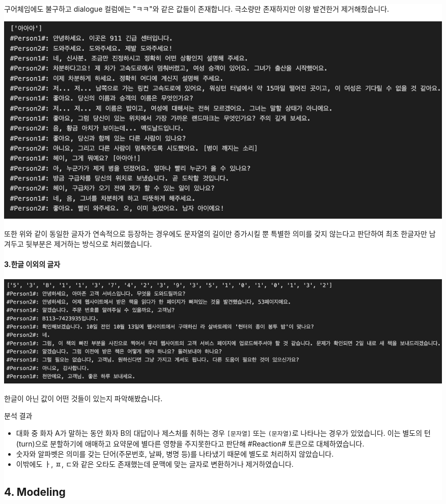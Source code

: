 구어체임에도 불구하고 dialogue 컬럼에는 "ㅋㅋ"와 같은 값들이 존재합니다. 극소량만 존재하지만 이왕 발견한거 제거해줬습니다.

![img](./minjun/doc_imgs/0007.png)

또한 위와 같이 동일한 글자가 연속적으로 등장하는 경우에도 문자열의 길이만 증가시킬 뿐 특별한 의미를 갖지 않는다고 판단하여 최초 한글자만 남겨두고 뒷부분은 제거하는 방식으로 처리했습니다.

#### 3.한글 이외의 글자

![img](./minjun/doc_imgs/0008.png)

한글이 아닌 값이 어떤 것들이 있는지 파악해봤습니다. 

분석 결과

- 대화 중 화자 A가 말하는 동안 화자 B의 대답이나 제스처를 취하는 경우 ```[문자열]``` 또는 ```(문자열)```로 나타나는 경우가 있었습니다. 이는 별도의 턴(turn)으로 분할하기에 애매하고 요약문에 별다른 영향을 주지못한다고 판단해 #Reaction# 토큰으로 대체하였습니다.
- 숫자와 알파벳은 의미를 갖는 단어(주문번호, 날짜, 병명 등)를 나타냈기 때문에 별도로 처리하지 않았습니다.
- 이밖에도 ㅏ, ㅍ, ㄷ와 같은 오타도 존재했는데 문맥에 맞는 글자로 변환하거나 제거하였습니다.


## 4. Modeling
